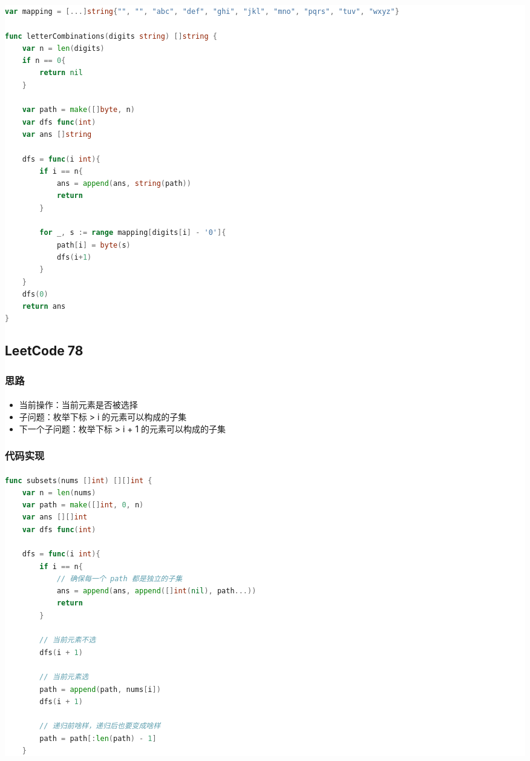 ```go
var mapping = [...]string{"", "", "abc", "def", "ghi", "jkl", "mno", "pqrs", "tuv", "wxyz"}

func letterCombinations(digits string) []string {
    var n = len(digits)
    if n == 0{
        return nil
    }

    var path = make([]byte, n)
    var dfs func(int)
    var ans []string

    dfs = func(i int){
        if i == n{
            ans = append(ans, string(path))
            return
        }

        for _, s := range mapping[digits[i] - '0']{
            path[i] = byte(s)
            dfs(i+1)
        }
    }
    dfs(0)
    return ans
}
```



## LeetCode 78

### 思路

- 当前操作：当前元素是否被选择
- 子问题：枚举下标 >  i 的元素可以构成的子集
- 下一个子问题：枚举下标 > i + 1 的元素可以构成的子集

### 代码实现

```go
func subsets(nums []int) [][]int {
    var n = len(nums)
    var path = make([]int, 0, n)
    var ans [][]int
    var dfs func(int)

    dfs = func(i int){
        if i == n{
            // 确保每一个 path 都是独立的子集
            ans = append(ans, append([]int(nil), path...))
            return
        }

        // 当前元素不选
        dfs(i + 1)

        // 当前元素选
        path = append(path, nums[i])
        dfs(i + 1)

        // 递归前啥样，递归后也要变成啥样
        path = path[:len(path) - 1] 
    }
```
